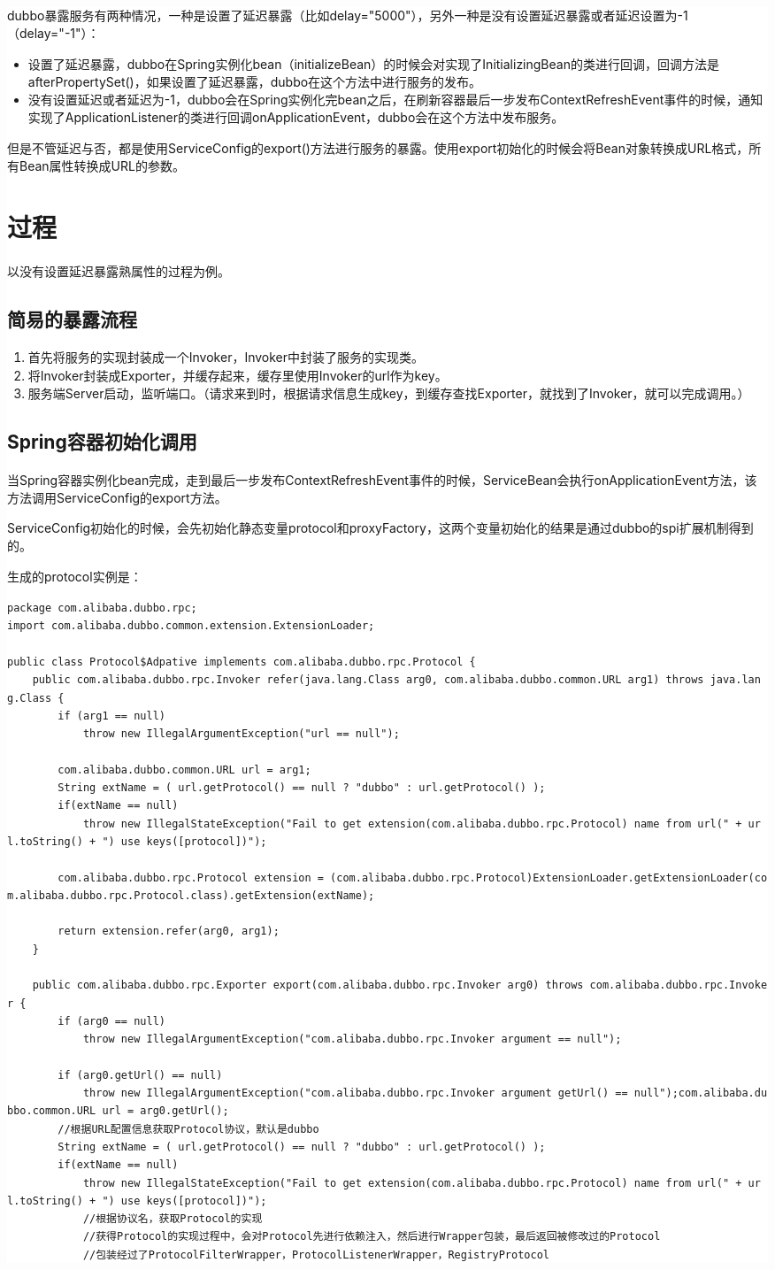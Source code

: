 dubbo暴露服务有两种情况，一种是设置了延迟暴露（比如delay="5000"），另外一种是没有设置延迟暴露或者延迟设置为-1（delay="-1"）：

- 设置了延迟暴露，dubbo在Spring实例化bean（initializeBean）的时候会对实现了InitializingBean的类进行回调，回调方法是afterPropertySet()，如果设置了延迟暴露，dubbo在这个方法中进行服务的发布。
- 没有设置延迟或者延迟为-1，dubbo会在Spring实例化完bean之后，在刷新容器最后一步发布ContextRefreshEvent事件的时候，通知实现了ApplicationListener的类进行回调onApplicationEvent，dubbo会在这个方法中发布服务。

但是不管延迟与否，都是使用ServiceConfig的export()方法进行服务的暴露。使用export初始化的时候会将Bean对象转换成URL格式，所有Bean属性转换成URL的参数。

# 过程
以没有设置延迟暴露熟属性的过程为例。

## 简易的暴露流程

1. 首先将服务的实现封装成一个Invoker，Invoker中封装了服务的实现类。
2. 将Invoker封装成Exporter，并缓存起来，缓存里使用Invoker的url作为key。
3. 服务端Server启动，监听端口。（请求来到时，根据请求信息生成key，到缓存查找Exporter，就找到了Invoker，就可以完成调用。）

## Spring容器初始化调用
当Spring容器实例化bean完成，走到最后一步发布ContextRefreshEvent事件的时候，ServiceBean会执行onApplicationEvent方法，该方法调用ServiceConfig的export方法。

ServiceConfig初始化的时候，会先初始化静态变量protocol和proxyFactory，这两个变量初始化的结果是通过dubbo的spi扩展机制得到的。

生成的protocol实例是：

```
package com.alibaba.dubbo.rpc;
import com.alibaba.dubbo.common.extension.ExtensionLoader;

public class Protocol$Adpative implements com.alibaba.dubbo.rpc.Protocol {
    public com.alibaba.dubbo.rpc.Invoker refer(java.lang.Class arg0, com.alibaba.dubbo.common.URL arg1) throws java.lang.Class {
        if (arg1 == null) 
            throw new IllegalArgumentException("url == null");

        com.alibaba.dubbo.common.URL url = arg1;
        String extName = ( url.getProtocol() == null ? "dubbo" : url.getProtocol() );
        if(extName == null) 
            throw new IllegalStateException("Fail to get extension(com.alibaba.dubbo.rpc.Protocol) name from url(" + url.toString() + ") use keys([protocol])");

        com.alibaba.dubbo.rpc.Protocol extension = (com.alibaba.dubbo.rpc.Protocol)ExtensionLoader.getExtensionLoader(com.alibaba.dubbo.rpc.Protocol.class).getExtension(extName);

        return extension.refer(arg0, arg1);
    }

    public com.alibaba.dubbo.rpc.Exporter export(com.alibaba.dubbo.rpc.Invoker arg0) throws com.alibaba.dubbo.rpc.Invoker {
        if (arg0 == null) 
            throw new IllegalArgumentException("com.alibaba.dubbo.rpc.Invoker argument == null");

        if (arg0.getUrl() == null) 
            throw new IllegalArgumentException("com.alibaba.dubbo.rpc.Invoker argument getUrl() == null");com.alibaba.dubbo.common.URL url = arg0.getUrl();
        //根据URL配置信息获取Protocol协议，默认是dubbo
        String extName = ( url.getProtocol() == null ? "dubbo" : url.getProtocol() );
        if(extName == null) 
            throw new IllegalStateException("Fail to get extension(com.alibaba.dubbo.rpc.Protocol) name from url(" + url.toString() + ") use keys([protocol])");
            //根据协议名，获取Protocol的实现
            //获得Protocol的实现过程中，会对Protocol先进行依赖注入，然后进行Wrapper包装，最后返回被修改过的Protocol
            //包装经过了ProtocolFilterWrapper，ProtocolListenerWrapper，RegistryProtocol
```
